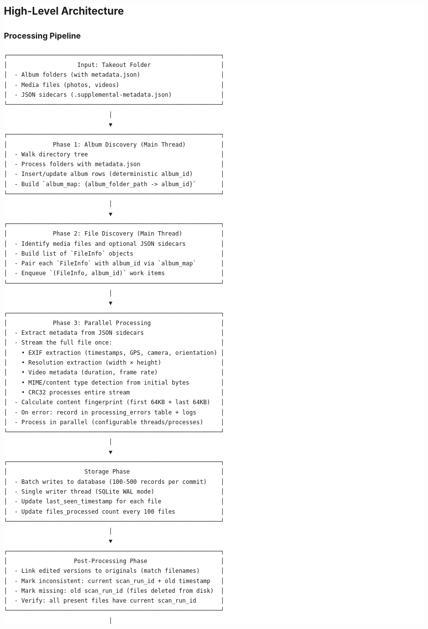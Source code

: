 ## High-Level Architecture

### Processing Pipeline

```text
┌─────────────────────────────────────────────────────────────┐
│                    Input: Takeout Folder                    │
│  - Album folders (with metadata.json)                       │
│  - Media files (photos, videos)                             │
│  - JSON sidecars (.supplemental-metadata.json)              │
└─────────────────────────────────────────────────────────────┘
                              │
                              ▼
┌─────────────────────────────────────────────────────────────┐
│             Phase 1: Album Discovery (Main Thread)          │
│  - Walk directory tree                                      │
│  - Process folders with metadata.json                       │
│  - Insert/update album rows (deterministic album_id)        │
│  - Build `album_map: {album_folder_path -> album_id}`       │
└─────────────────────────────────────────────────────────────┘
                              │
                              ▼
┌─────────────────────────────────────────────────────────────┐
│             Phase 2: File Discovery (Main Thread)           │
│  - Identify media files and optional JSON sidecars          │
│  - Build list of `FileInfo` objects                         │
│  - Pair each `FileInfo` with album_id via `album_map`       │
│  - Enqueue `(FileInfo, album_id)` work items                │
└─────────────────────────────────────────────────────────────┘
                              │
                              ▼
┌─────────────────────────────────────────────────────────────┐
│             Phase 3: Parallel Processing                    │
│  - Extract metadata from JSON sidecars                      │
│  - Stream the full file once:                               │
│    • EXIF extraction (timestamps, GPS, camera, orientation) │
│    • Resolution extraction (width × height)                 │
│    • Video metadata (duration, frame rate)                  │
│    • MIME/content type detection from initial bytes         │
│    • CRC32 processes entire stream                          │
│  - Calculate content fingerprint (first 64KB + last 64KB)   │
│  - On error: record in processing_errors table + logs       │
│  - Process in parallel (configurable threads/processes)     │
└─────────────────────────────────────────────────────────────┘
                              │
                              ▼
┌─────────────────────────────────────────────────────────────┐
│                      Storage Phase                          │
│  - Batch writes to database (100-500 records per commit)    │
│  - Single writer thread (SQLite WAL mode)                   │
│  - Update last_seen_timestamp for each file                 │
│  - Update files_processed count every 100 files             │
└─────────────────────────────────────────────────────────────┘
                              │
                              ▼
┌─────────────────────────────────────────────────────────────┐
│                   Post-Processing Phase                     │
│  - Link edited versions to originals (match filenames)      │
│  - Mark inconsistent: current scan_run_id + old timestamp   │
│  - Mark missing: old scan_run_id (files deleted from disk)  │
│  - Verify: all present files have current scan_run_id       │
└─────────────────────────────────────────────────────────────┘
                              │
```